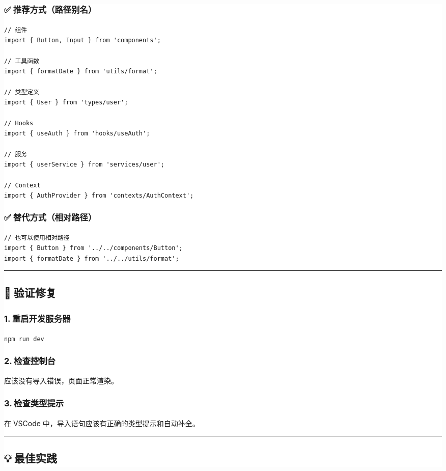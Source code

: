 ### ✅ 推荐方式（路径别名）

```tsx
// 组件
import { Button, Input } from 'components';

// 工具函数
import { formatDate } from 'utils/format';

// 类型定义
import { User } from 'types/user';

// Hooks
import { useAuth } from 'hooks/useAuth';

// 服务
import { userService } from 'services/user';

// Context
import { AuthProvider } from 'contexts/AuthContext';
```

### ✅ 替代方式（相对路径）

```tsx
// 也可以使用相对路径
import { Button } from '../../components/Button';
import { formatDate } from '../../utils/format';
```

---

## 🚀 验证修复

### 1. 重启开发服务器

```bash
npm run dev
```

### 2. 检查控制台

应该没有导入错误，页面正常渲染。

### 3. 检查类型提示

在 VSCode 中，导入语句应该有正确的类型提示和自动补全。

---

## 💡 最佳实践
